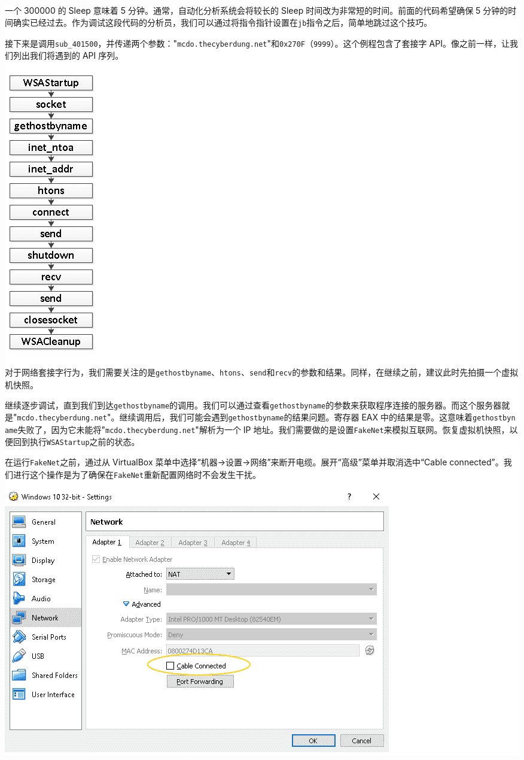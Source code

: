 一个 300000 的 Sleep 意味着 5 分钟。通常，自动化分析系统会将较长的 Sleep 时间改为非常短的时间。前面的代码希望确保 5 分钟的时间确实已经过去。作为调试这段代码的分析员，我们可以通过将指令指针设置在`jb`指令之后，简单地跳过这个技巧。

接下来是调用`sub_401500`，并传递两个参数："`mcdo.thecyberdung.net`"和`0x270F`（`9999`）。这个例程包含了套接字 API。像之前一样，让我们列出我们将遇到的 API 序列。

![](img/5da17ef7-1d5d-4ec2-bce6-da8f60a2300b.png)

对于网络套接字行为，我们需要关注的是`gethostbyname`、`htons`、`send`和`recv`的参数和结果。同样，在继续之前，建议此时先拍摄一个虚拟机快照。

继续逐步调试，直到我们到达`gethostbyname`的调用。我们可以通过查看`gethostbyname`的参数来获取程序连接的服务器。而这个服务器就是"`mcdo.thecyberdung.net`"。继续调用后，我们可能会遇到`gethostbyname`的结果问题。寄存器 EAX 中的结果是零。这意味着`gethostbyname`失败了，因为它未能将"`mcdo.thecyberdung.net`"解析为一个 IP 地址。我们需要做的是设置`FakeNet`来模拟互联网。恢复虚拟机快照，以便回到执行`WSAStartup`之前的状态。

在运行`FakeNet`之前，通过从 VirtualBox 菜单中选择“机器->设置->网络”来断开电缆。展开“高级”菜单并取消选中“Cable connected”。我们进行这个操作是为了确保在`FakeNet`重新配置网络时不会发生干扰。

![](img/4dfa693d-503f-4f74-a485-a970788a3495.png)
